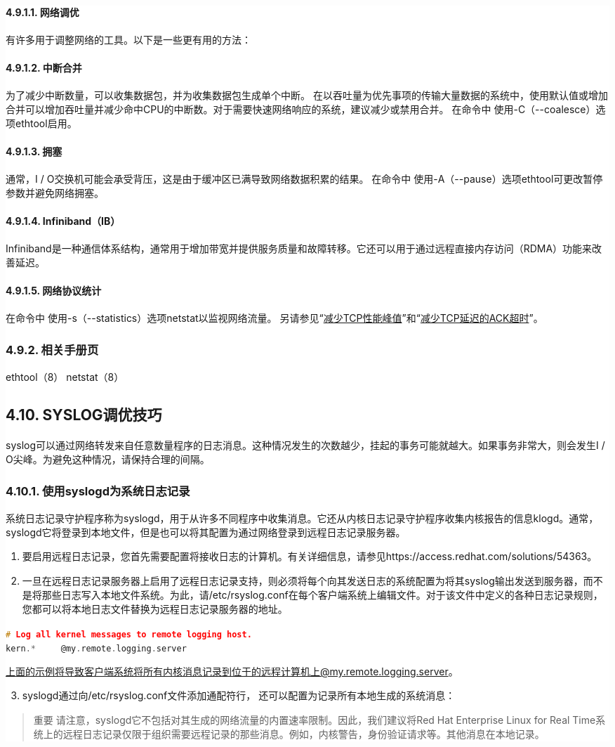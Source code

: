#### 4.9.1.1. 网络调优

有许多用于调整网络的工具。以下是一些更有用的方法：

#### 4.9.1.2. 中断合并

为了减少中断数量，可以收集数据包，并为收集数据包生成单个中断。
在以吞吐量为优先事项的传输大量数据的系统中，使用默认值或增加合并可以增加吞吐量并减少命中CPU的中断数。对于需要快速网络响应的系统，建议减少或禁用合并。
在命令中 使用-C（--coalesce）选项ethtool启用。

#### 4.9.1.3. 拥塞
通常，I / O交换机可能会承受背压，这是由于缓冲区已满导致网络数据积累的结果。
在命令中 使用-A（--pause）选项ethtool可更改暂停参数并避免网络拥塞。

#### 4.9.1.4. Infiniband（IB）
Infiniband是一种通信体系结构，通常用于增加带宽并提供服务质量和故障转移。它还可以用于通过远程直接内存访问（RDMA）功能来改善延迟。

#### 4.9.1.5. 网络协议统计
在命令中 使用-s（--statistics）选项netstat以监视网络流量。
另请参见“[减少TCP性能峰值](https://access.redhat.com/documentation/en-us/red_hat_enterprise_linux_for_real_time/7/html/tuning_guide/Reduce_TCP_performance_spikes)”和“[减少TCP延迟的ACK超时](https://access.redhat.com/documentation/en-us/red_hat_enterprise_linux_for_real_time/7/html/tuning_guide/Reducing_the_TCP_delayed_ack_timeout)”。


### 4.9.2. 相关手册页
ethtool（8）
netstat（8）

## 4.10. SYSLOG调优技巧

syslog可以通过网络转发来自任意数量程序的日志消息。这种情况发生的次数越少，挂起的事务可能就越大。如果事务非常大，则会发生I / O尖峰。为避免这种情况，请保持合理的间隔。

### 4.10.1. 使用syslogd为系统日志记录

系统日志记录守护程序称为syslogd，用于从许多不同程序中收集消息。它还从内核日志记录守护程序收集内核报告的信息klogd。通常，syslogd它将登录到本地文件，但是也可以将其配置为通过网络登录到远程日志记录服务器。

1. 要启用远程日志记录，您首先需要配置将接收日志的计算机。有关详细信息，请参见https://access.redhat.com/solutions/54363。

2. 一旦在远程日志记录服务器上启用了远程日志记录支持，则必须将每个向其发送日志的系统配置为将其syslog输出发送到服务器，而不是将那些日志写入本地文件系统。为此，请/etc/rsyslog.conf在每个客户端系统上编辑文件。对于该文件中定义的各种日志记录规则，您都可以将本地日志文件替换为远程日志记录服务器的地址。
```c
# Log all kernel messages to remote logging host.
kern.*     @my.remote.logging.server
```

上面的示例将导致客户端系统将所有内核消息记录到位于的远程计算机上@my.remote.logging.server。

3. syslogd通过向/etc/rsyslog.conf文件添加通配符行， 还可以配置为记录所有本地生成的系统消息：

> 重要
> 请注意，syslogd它不包括对其生成的网络流量的内置速率限制。因此，我们建议将Red Hat Enterprise Linux for Real Time系统上的远程日志记录仅限于组织需要远程记录的那些消息。例如，内核警告，身份验证请求等。其他消息在本地记录。
